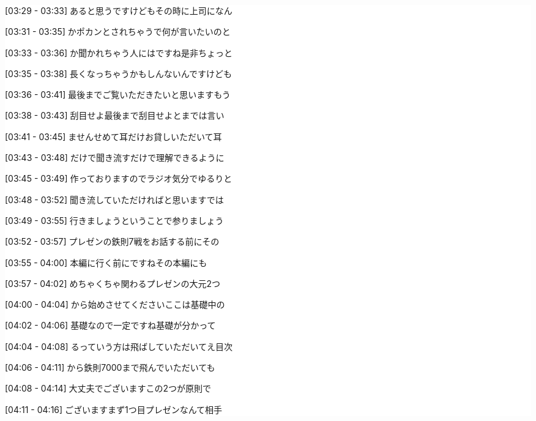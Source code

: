 [03:29 - 03:33]
あると思うですけどもその時に上司になん

[03:31 - 03:35]
かポカンとされちゃうで何が言いたいのと

[03:33 - 03:36]
か聞かれちゃう人にはですね是非ちょっと

[03:35 - 03:38]
長くなっちゃうかもしんないんですけども

[03:36 - 03:41]
最後までご覧いただきたいと思いますもう

[03:38 - 03:43]
刮目せよ最後まで刮目せよとまでは言い

[03:41 - 03:45]
ませんせめて耳だけお貸しいただいて耳

[03:43 - 03:48]
だけで聞き流すだけで理解できるように

[03:45 - 03:49]
作っておりますのでラジオ気分でゆるりと

[03:48 - 03:52]
聞き流していただければと思いますでは

[03:49 - 03:55]
行きましょうということで参りましょう

[03:52 - 03:57]
プレゼンの鉄則7戦をお話する前にその

[03:55 - 04:00]
本編に行く前にですねその本編にも

[03:57 - 04:02]
めちゃくちゃ関わるプレゼンの大元2つ

[04:00 - 04:04]
から始めさせてくださいここは基礎中の

[04:02 - 04:06]
基礎なので一定ですね基礎が分かって

[04:04 - 04:08]
るっていう方は飛ばしていただいてえ目次

[04:06 - 04:11]
から鉄則7000まで飛んでいただいても

[04:08 - 04:14]
大丈夫でございますこの2つが原則で

[04:11 - 04:16]
ございますまず1つ目プレゼンなんて相手
